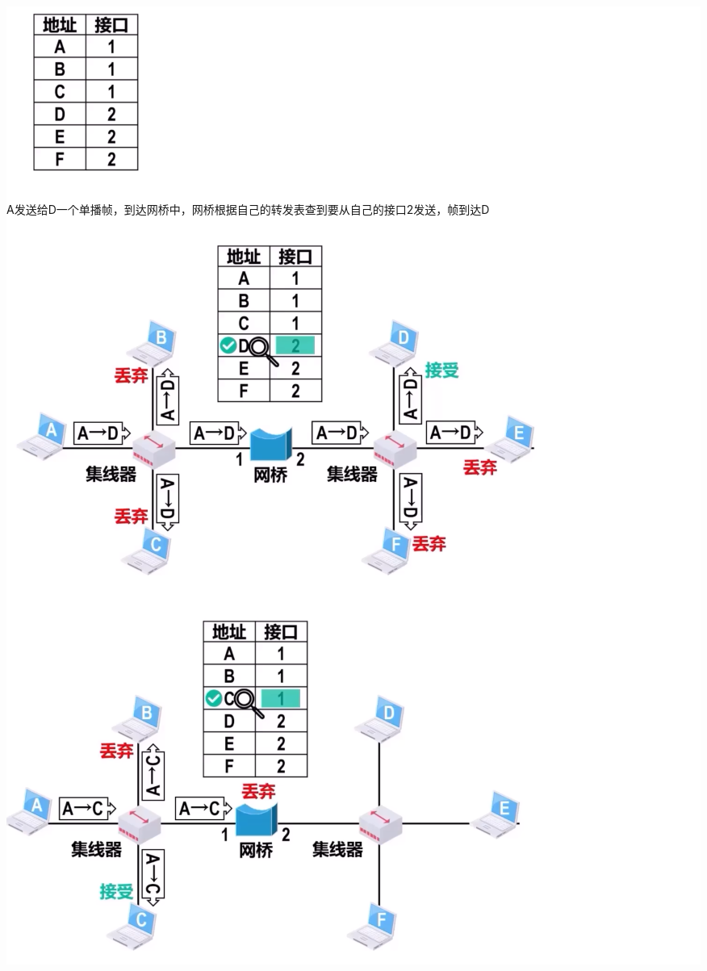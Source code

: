 ![image-20241201152618032](https://github.com/xiaoyizhiy/testnotebook/blob/main/%E8%AE%A1%E7%BD%915%20(7).png?raw=true)

A发送给D一个单播帧，到达网桥中，网桥根据自己的转发表查到要从自己的接口2发送，帧到达D

![image-20241201152915803](https://github.com/xiaoyizhiy/testnotebook/blob/main/%E8%AE%A1%E7%BD%915%20(8).png?raw=true)

![image-20241201153020622](https://github.com/xiaoyizhiy/testnotebook/blob/main/%E8%AE%A1%E7%BD%915%20(9).png?raw=true)
